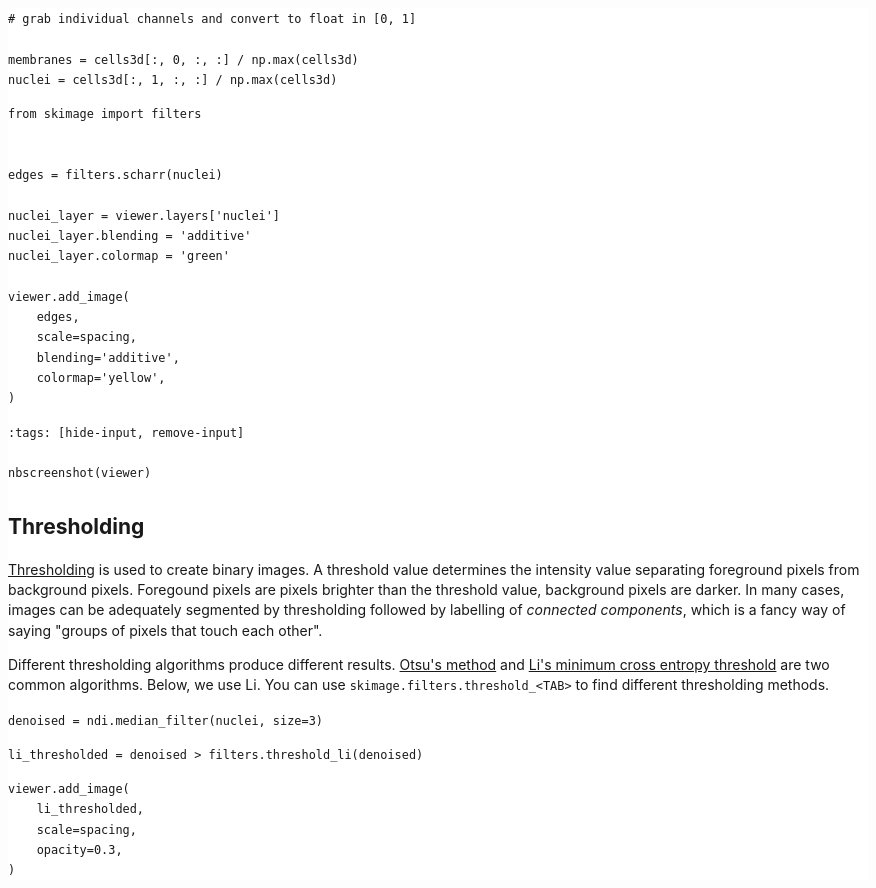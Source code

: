 ```{code-cell} ipython3
# grab individual channels and convert to float in [0, 1]

membranes = cells3d[:, 0, :, :] / np.max(cells3d)
nuclei = cells3d[:, 1, :, :] / np.max(cells3d)
```

```{code-cell} ipython3
from skimage import filters


edges = filters.scharr(nuclei)

nuclei_layer = viewer.layers['nuclei']
nuclei_layer.blending = 'additive'
nuclei_layer.colormap = 'green'

viewer.add_image(
    edges,
    scale=spacing,
    blending='additive',
    colormap='yellow',
)
```

```{code-cell} ipython3
:tags: [hide-input, remove-input]

nbscreenshot(viewer)
```

## Thresholding

[Thresholding](https://en.wikipedia.org/wiki/Thresholding_%28image_processing%29) is used to create binary images. A threshold value determines the intensity value separating foreground pixels from background pixels. Foregound pixels are pixels brighter than the threshold value, background pixels are darker. In many cases, images can be adequately segmented by thresholding followed by labelling of *connected components*, which is a fancy way of saying "groups of pixels that touch each other".

Different thresholding algorithms produce different results. [Otsu's method](https://en.wikipedia.org/wiki/Otsu%27s_method) and [Li's minimum cross entropy threshold](https://scikit-image.org/docs/dev/auto_examples/developers/plot_threshold_li.html) are two common algorithms. Below, we use Li. You can use `skimage.filters.threshold_<TAB>` to find different thresholding methods.

```{code-cell} ipython3
denoised = ndi.median_filter(nuclei, size=3)
```

```{code-cell} ipython3
li_thresholded = denoised > filters.threshold_li(denoised)
```

```{code-cell} ipython3
viewer.add_image(
    li_thresholded,
    scale=spacing,
    opacity=0.3,
)
```
